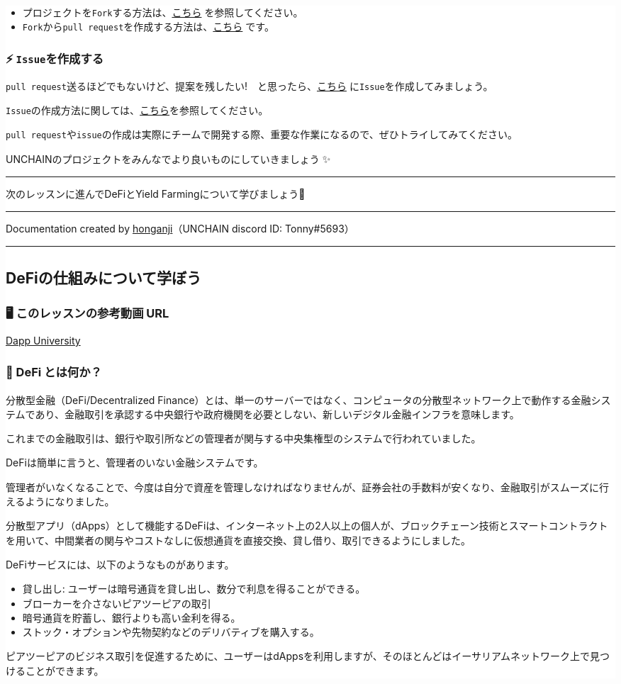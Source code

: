 - プロジェクトを`Fork`する方法は、[こちら](https://docs.github.com/ja/get-started/quickstart/fork-a-repo) を参照してください。
- `Fork`から`pull request`を作成する方法は、[こちら](https://docs.github.com/ja/pull-requests/collaborating-with-pull-requests/proposing-changes-to-your-work-with-pull-requests/creating-a-pull-request-from-a-fork) です。

### ⚡️ `Issue`を作成する

`pull request`送るほどでもないけど、提案を残したい!　と思ったら、[こちら](https://github.com/shiftbase-xyz/UNCHAIN-projects/issues) に`Issue`を作成してみましょう。

`Issue`の作成方法に関しては、[こちら](https://docs.github.com/ja/issues/tracking-your-work-with-issues/creating-an-issue)を参照してください。

`pull request`や`issue`の作成は実際にチームで開発する際、重要な作業になるので、ぜひトライしてみてください。

UNCHAINのプロジェクトをみんなでより良いものにしていきましょう ✨

---

次のレッスンに進んでDeFiとYield Farmingについて学びましょう🎉

---

Documentation created by [honganji](https://github.com/honganji)（UNCHAIN discord ID: Tonny#5693）



---

## DeFiの仕組みについて学ぼう

### 🖥 このレッスンの参考動画 URL

[Dapp University](https://youtu.be/CgXQC4dbGUE?t=188)

### 🏦 DeFi とは何か？

分散型金融（DeFi/Decentralized Finance）とは、単一のサーバーではなく、コンピュータの分散型ネットワーク上で動作する金融システムであり、金融取引を承認する中央銀行や政府機関を必要としない、新しいデジタル金融インフラを意味します。

これまでの金融取引は、銀行や取引所などの管理者が関与する中央集権型のシステムで行われていました。

DeFiは簡単に言うと、管理者のいない金融システムです。

管理者がいなくなることで、今度は自分で資産を管理しなければなりませんが、証券会社の手数料が安くなり、金融取引がスムーズに行えるようになりました。

分散型アプリ（dApps）として機能するDeFiは、インターネット上の2人以上の個人が、ブロックチェーン技術とスマートコントラクトを用いて、中間業者の関与やコストなしに仮想通貨を直接交換、貸し借り、取引できるようにしました。

DeFiサービスには、以下のようなものがあります。

- 貸し出し: ユーザーは暗号通貨を貸し出し、数分で利息を得ることができる。
- ブローカーを介さないピアツーピアの取引
- 暗号通貨を貯蓄し、銀行よりも高い金利を得る。
- ストック・オプションや先物契約などのデリバティブを購入する。

ピアツーピアのビジネス取引を促進するために、ユーザーはdAppsを利用しますが、そのほとんどはイーサリアムネットワーク上で見つけることができます。
